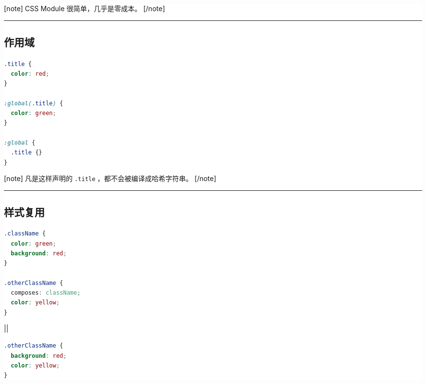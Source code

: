   [note]
  CSS Module 很简单，几乎是零成本。
  [/note]

********

<slide>

## 作用域

```css
.title {
  color: red;
}

:global(.title) {
  color: green;
}

:global {
  .title {}
}
```

  [note]
  凡是这样声明的 `.title` ，都不会被编译成哈希字符串。
  [/note]

****************************************************************************************************************

<slide>

## 样式复用

```css
.className {
  color: green;
  background: red;
}

.otherClassName {
  composes: className;
  color: yellow;
}
```

||

```css
.otherClassName {
  background: red;
  color: yellow;
}
```
